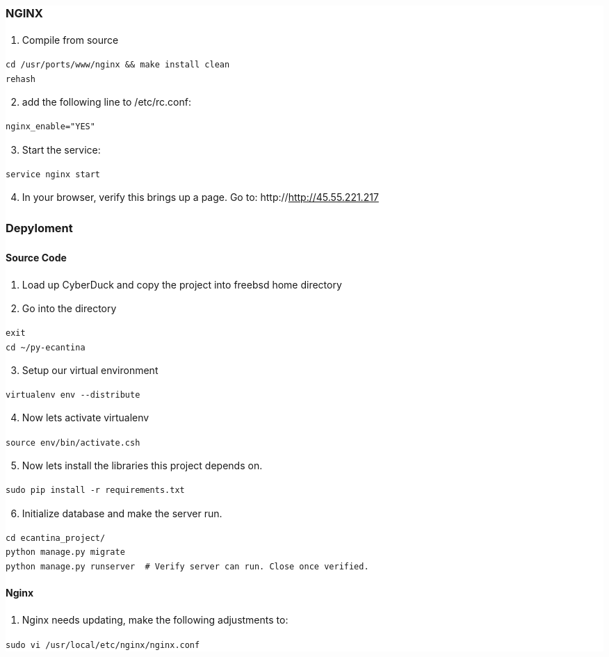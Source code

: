 ### NGINX 
1. Compile from source
  ```
  cd /usr/ports/www/nginx && make install clean
  rehash
  ```

2. add the following line to /etc/rc.conf:
  ```
  nginx_enable="YES"
  ```

3. Start the service:
  ```
  service nginx start
  ```
  
4. In your browser, verify this brings up a page. Go to:
http://http://45.55.221.217


### Depyloment
#### Source Code
1. Load up CyberDuck and copy the project into freebsd home directory

2. Go into the directory
  ```
  exit
  cd ~/py-ecantina
  ```

3. Setup our virtual environment
  ```
  virtualenv env --distribute
  ```

4. Now lets activate virtualenv
  ```
  source env/bin/activate.csh
  ```

5. Now lets install the libraries this project depends on.
  ```
  sudo pip install -r requirements.txt
  ```

6. Initialize database and make the server run.
  ```
  cd ecantina_project/
  python manage.py migrate
  python manage.py runserver  # Verify server can run. Close once verified.
  ```

#### Nginx

1. Nginx needs updating, make the following adjustments to:
  ```
  sudo vi /usr/local/etc/nginx/nginx.conf
  ```
